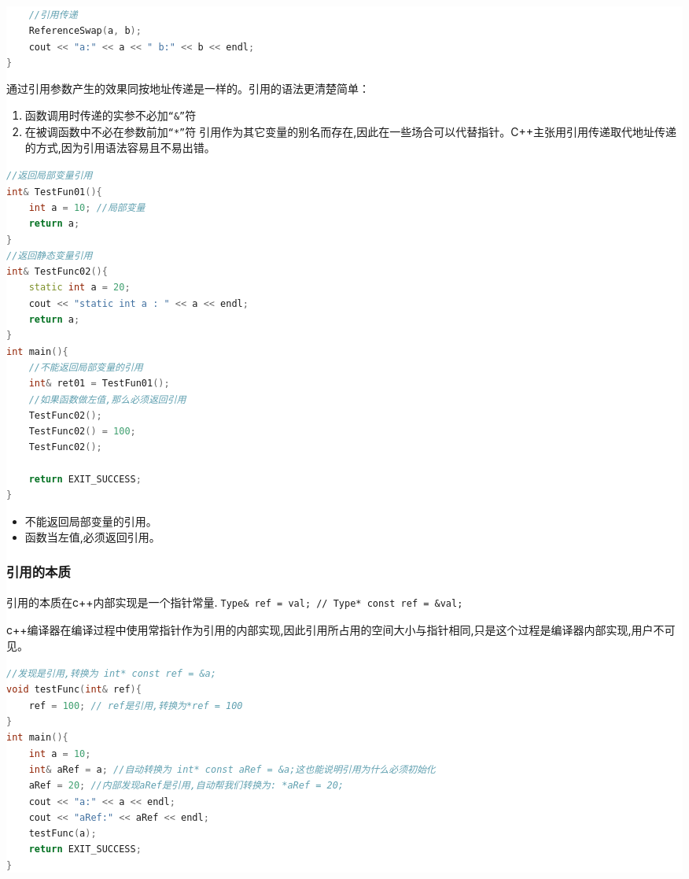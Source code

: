 ```c++
	//引用传递
	ReferenceSwap(a, b);
	cout << "a:" << a << " b:" << b << endl;
}
```

通过引用参数产生的效果同按地址传递是一样的。引用的语法更清楚简单：	
1. 函数调用时传递的实参不必加`“&”`符 
2. 在被调函数中不必在参数前加`“*”`符
引用作为其它变量的别名而存在,因此在一些场合可以代替指针。C++主张用引用传递取代地址传递的方式,因为引用语法容易且不易出错。

```c++
//返回局部变量引用
int& TestFun01(){
	int a = 10; //局部变量
	return a;
}
//返回静态变量引用
int& TestFunc02(){	
	static int a = 20;
	cout << "static int a : " << a << endl;
	return a;
}
int main(){
	//不能返回局部变量的引用
	int& ret01 = TestFun01();
	//如果函数做左值,那么必须返回引用
	TestFunc02();
	TestFunc02() = 100;
	TestFunc02();

	return EXIT_SUCCESS;
}
```

- 不能返回局部变量的引用。
- 函数当左值,必须返回引用。


### 引用的本质
引用的本质在c++内部实现是一个指针常量.
`Type& ref = val; // Type* const ref = &val;`

c++编译器在编译过程中使用常指针作为引用的内部实现,因此引用所占用的空间大小与指针相同,只是这个过程是编译器内部实现,用户不可见。

```c++
//发现是引用,转换为 int* const ref = &a;
void testFunc(int& ref){
	ref = 100; // ref是引用,转换为*ref = 100
}
int main(){
	int a = 10;
	int& aRef = a; //自动转换为 int* const aRef = &a;这也能说明引用为什么必须初始化
	aRef = 20; //内部发现aRef是引用,自动帮我们转换为: *aRef = 20;
	cout << "a:" << a << endl;
	cout << "aRef:" << aRef << endl;
	testFunc(a);
	return EXIT_SUCCESS;
}
```

